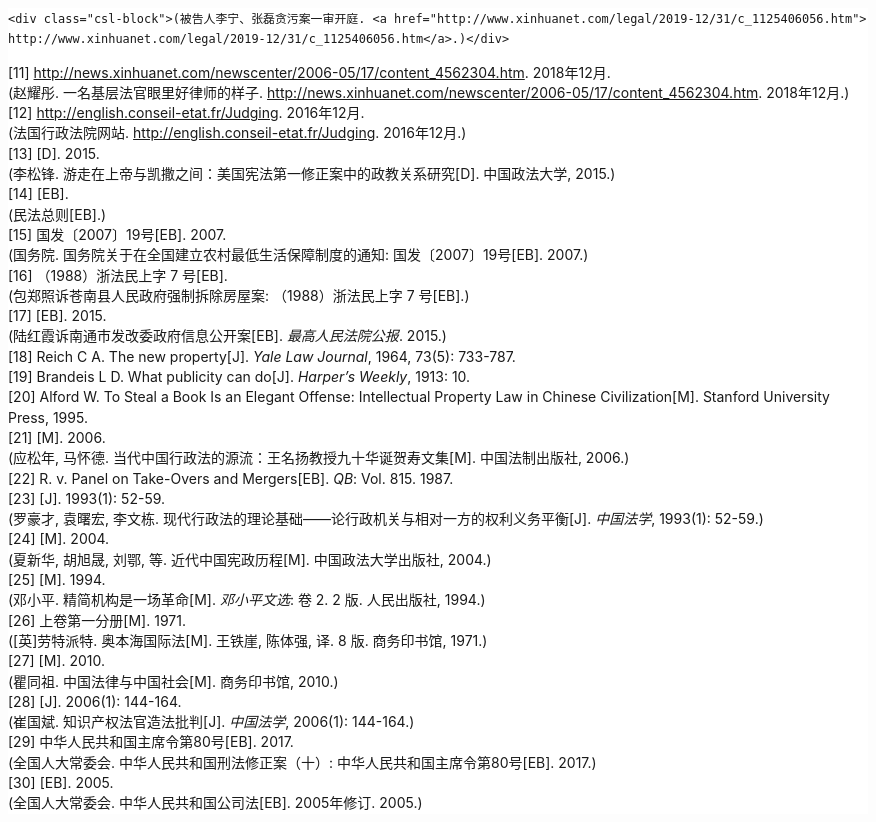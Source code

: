     <div class="csl-block">(被告人李宁、张磊贪污案一审开庭. <a href="http://www.xinhuanet.com/legal/2019-12/31/c_1125406056.htm">http://www.xinhuanet.com/legal/2019-12/31/c_1125406056.htm</a>.)</div>
  </div>
  <div class="csl-entry">[11]	<a href="http://news.xinhuanet.com/newscenter/2006-05/17/content_4562304.htm">http://news.xinhuanet.com/newscenter/2006-05/17/content_4562304.htm</a>. 2018年12月.
    <div class="csl-block">(赵耀彤. 一名基层法官眼里好律师的样子. <a href="http://news.xinhuanet.com/newscenter/2006-05/17/content_4562304.htm">http://news.xinhuanet.com/newscenter/2006-05/17/content_4562304.htm</a>. 2018年12月.)</div>
  </div>
  <div class="csl-entry">[12]	<a href="http://english.conseil-etat.fr/Judging">http://english.conseil-etat.fr/Judging</a>. 2016年12月.
    <div class="csl-block">(法国行政法院网站. <a href="http://english.conseil-etat.fr/Judging">http://english.conseil-etat.fr/Judging</a>. 2016年12月.)</div>
  </div>
  <div class="csl-entry">[13]	[D]. 2015.
    <div class="csl-block">(李松锋. 游走在上帝与凯撒之间：美国宪法第一修正案中的政教关系研究[D]. 中国政法大学, 2015.)</div>
  </div>
  <div class="csl-entry">[14]	[EB].
    <div class="csl-block">(民法总则[EB].)</div>
  </div>
  <div class="csl-entry">[15]	国发〔2007〕19号[EB]. 2007.
    <div class="csl-block">(国务院. 国务院关于在全国建立农村最低生活保障制度的通知: 国发〔2007〕19号[EB]. 2007.)</div>
  </div>
  <div class="csl-entry">[16]	（1988）浙法民上字 7 号[EB].
    <div class="csl-block">(包郑照诉苍南县人民政府强制拆除房屋案: （1988）浙法民上字 7 号[EB].)</div>
  </div>
  <div class="csl-entry">[17]	[EB]. 2015.
    <div class="csl-block">(陆红霞诉南通市发改委政府信息公开案[EB]. <i>最高人民法院公报</i>. 2015.)</div>
  </div>
  <div class="csl-entry">[18]	Reich C A. The new property[J]. <i>Yale Law Journal</i>, 1964, 73(5): 733-787.</div>
  <div class="csl-entry">[19]	Brandeis L D. What publicity can do[J]. <i>Harper’s Weekly</i>, 1913: 10.</div>
  <div class="csl-entry">[20]	Alford W. To Steal a Book Is an Elegant Offense: Intellectual Property Law in Chinese Civilization[M]. Stanford University Press, 1995.</div>
  <div class="csl-entry">[21]	[M]. 2006.
    <div class="csl-block">(应松年, 马怀德. 当代中国行政法的源流：王名扬教授九十华诞贺寿文集[M]. 中国法制出版社, 2006.)</div>
  </div>
  <div class="csl-entry">[22]	R. v. Panel on Take-Overs and Mergers[EB]. <i>QB</i>: Vol. 815. 1987.</div>
  <div class="csl-entry">[23]	[J]. 1993(1): 52-59.
    <div class="csl-block">(罗豪才, 袁曙宏, 李文栋. 现代行政法的理论基础——论行政机关与相对一方的权利义务平衡[J]. <i>中国法学</i>, 1993(1): 52-59.)</div>
  </div>
  <div class="csl-entry">[24]	[M]. 2004.
    <div class="csl-block">(夏新华, 胡旭晟, 刘鄂, 等. 近代中国宪政历程[M]. 中国政法大学出版社, 2004.)</div>
  </div>
  <div class="csl-entry">[25]	[M]. 1994.
    <div class="csl-block">(邓小平. 精简机构是一场革命[M]. <i>邓小平文选</i>: 卷 2. 2 版. 人民出版社, 1994.)</div>
  </div>
  <div class="csl-entry">[26]	上卷第一分册[M]. 1971.
    <div class="csl-block">([英]劳特派特. 奥本海国际法[M]. 王铁崖, 陈体强, 译. 8 版. 商务印书馆, 1971.)</div>
  </div>
  <div class="csl-entry">[27]	[M]. 2010.
    <div class="csl-block">(瞿同祖. 中国法律与中国社会[M]. 商务印书馆, 2010.)</div>
  </div>
  <div class="csl-entry">[28]	[J]. 2006(1): 144-164.
    <div class="csl-block">(崔国斌. 知识产权法官造法批判[J]. <i>中国法学</i>, 2006(1): 144-164.)</div>
  </div>
  <div class="csl-entry">[29]	中华人民共和国主席令第80号[EB]. 2017.
    <div class="csl-block">(全国人大常委会. 中华人民共和国刑法修正案（十）: 中华人民共和国主席令第80号[EB]. 2017.)</div>
  </div>
  <div class="csl-entry">[30]	[EB]. 2005.
    <div class="csl-block">(全国人大常委会. 中华人民共和国公司法[EB]. 2005年修订. 2005.)</div>